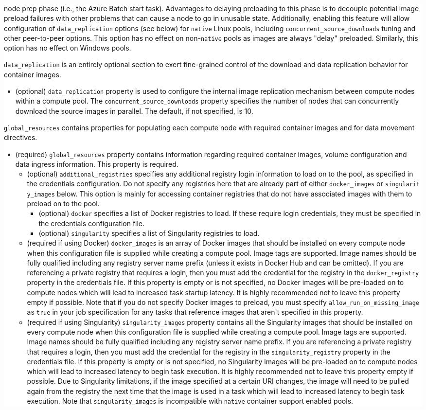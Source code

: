 node prep phase (i.e., the Azure Batch start task). Advantages to delaying
preloading to this phase is to decouple potential image preload failures
with other problems that can cause a node to go in unusable state.
Additionally, enabling this feature will allow configuration of
`data_replication` options (see below) for `native` Linux pools, including
`concurrent_source_downloads` tuning and other peer-to-peer options.
This option has no effect on non-`native` pools as images are always "delay"
preloaded. Similarly, this option has no effect on Windows pools.

`data_replication` is an entirely optional section to exert fine-grained
control of the download and data replication behavior for container images.

* (optional) `data_replication` property is used to configure the internal
image replication mechanism between compute nodes within a compute pool. The
`concurrent_source_downloads` property specifies the number of nodes that
can concurrently download the source images in parallel. The default, if
not specified, is 10.

`global_resources` contains properties for populating each compute node
with required container images and for data movement directives.

* (required) `global_resources` property contains information regarding
required container images, volume configuration and data ingress information.
This property is required.
    * (optional) `additional_registries` specifies any additional registry
      login information to load on to the pool, as specified in the
      credentials configuration. Do not specify any registries here that are
      already part of either `docker_images` or `singularity_images` below.
      This option is mainly for accessing container registries that do not
      have associated images with them to preload on to the pool.
      * (optional) `docker` specifies a list of Docker registries to load.
        If these require login credentials, they must be specified in the
        credentials configuration file.
      * (optional) `singularity` specifies a list of Singularity registries
        to load.
    * (required if using Docker) `docker_images` is an array of Docker images
      that should be installed on every compute node when this configuration
      file is supplied while creating a compute pool. Image tags are
      supported. Image names should be fully qualified including any registry
      server name prefix (unless it exists in Docker Hub and can be omitted).
      If you are referencing a private registry that requires a login, then
      you must add the credential for the registry in the `docker_registry`
      property in the credentials file. If this property is empty or is not
      specified, no Docker images will be pre-loaded on to compute nodes
      which will lead to increased task startup latency. It is
      highly recommended not to leave this property empty if possible. Note
      that if you do not specify Docker images to preload, you must specify
      `allow_run_on_missing_image` as `true` in your job specification for
      any tasks that reference images that aren't specified in this property.
    * (required if using Singularity) `singularity_images` property contains
      all the Singularity images that should be installed on every compute
      node when this configuration file is supplied while creating a compute
      pool. Image tags are supported. Image names should be fully qualified
      including any registry server name prefix. If you are referencing a
      private registry that requires a login, then you must add the credential
      for the registry in the `singularity_registry` property in the
      credentials file. If this property is empty or is not specified, no
      Singularity images will be pre-loaded on to compute nodes which will
      lead to increased latency to begin task execution. It is highly
      recommended not to leave this property empty if possible. Due to
      Singularity limitations, if the image specified at a certain URI
      changes, the image will need to be pulled again from the registry the
      next time that the image is used in a task which will lead to increased
      latency to begin task execution. Note that `singularity_images` is
      incompatible with `native` container support enabled pools.